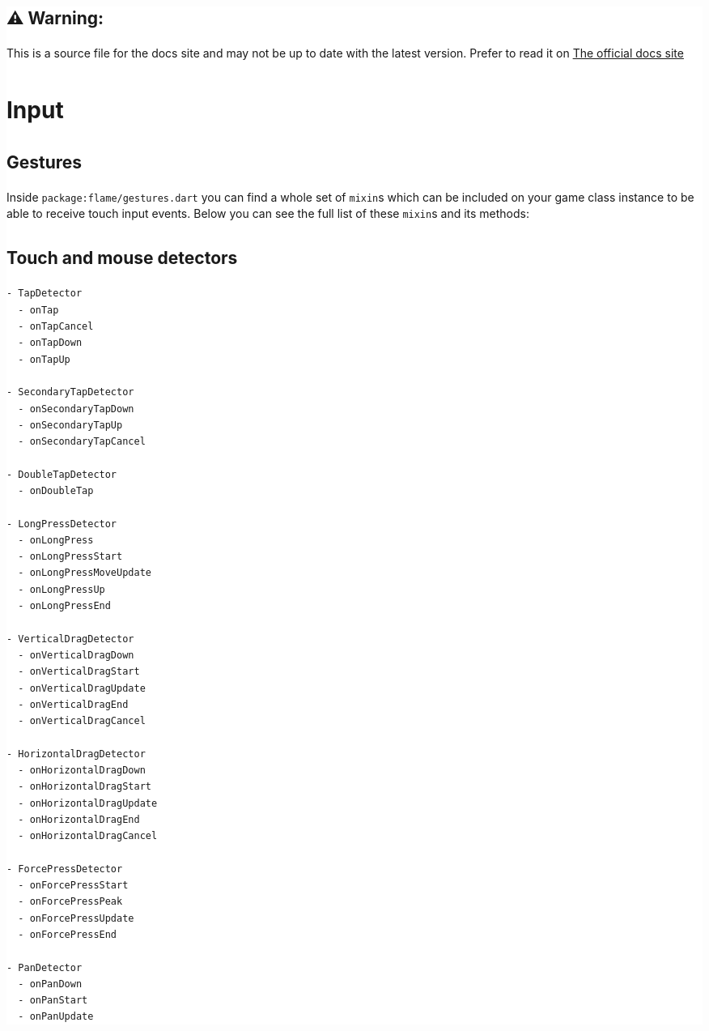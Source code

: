 
## ⚠️ Warning:
This is a source file for the docs site and may not be up to date with the latest version.
Prefer to read it on [The official docs site](https://flame-engine.org/docs)


# Input

## Gestures

Inside `package:flame/gestures.dart` you can find a whole set of `mixin`s which can be included on your game class instance to be able to receive touch input events. Below you can see the full list of these `mixin`s and its methods:


## Touch and mouse detectors
```
- TapDetector
  - onTap
  - onTapCancel
  - onTapDown
  - onTapUp

- SecondaryTapDetector
  - onSecondaryTapDown
  - onSecondaryTapUp
  - onSecondaryTapCancel

- DoubleTapDetector
  - onDoubleTap

- LongPressDetector
  - onLongPress
  - onLongPressStart
  - onLongPressMoveUpdate
  - onLongPressUp
  - onLongPressEnd

- VerticalDragDetector
  - onVerticalDragDown
  - onVerticalDragStart
  - onVerticalDragUpdate
  - onVerticalDragEnd
  - onVerticalDragCancel

- HorizontalDragDetector
  - onHorizontalDragDown
  - onHorizontalDragStart
  - onHorizontalDragUpdate
  - onHorizontalDragEnd
  - onHorizontalDragCancel

- ForcePressDetector
  - onForcePressStart
  - onForcePressPeak
  - onForcePressUpdate
  - onForcePressEnd

- PanDetector
  - onPanDown
  - onPanStart
  - onPanUpdate
```